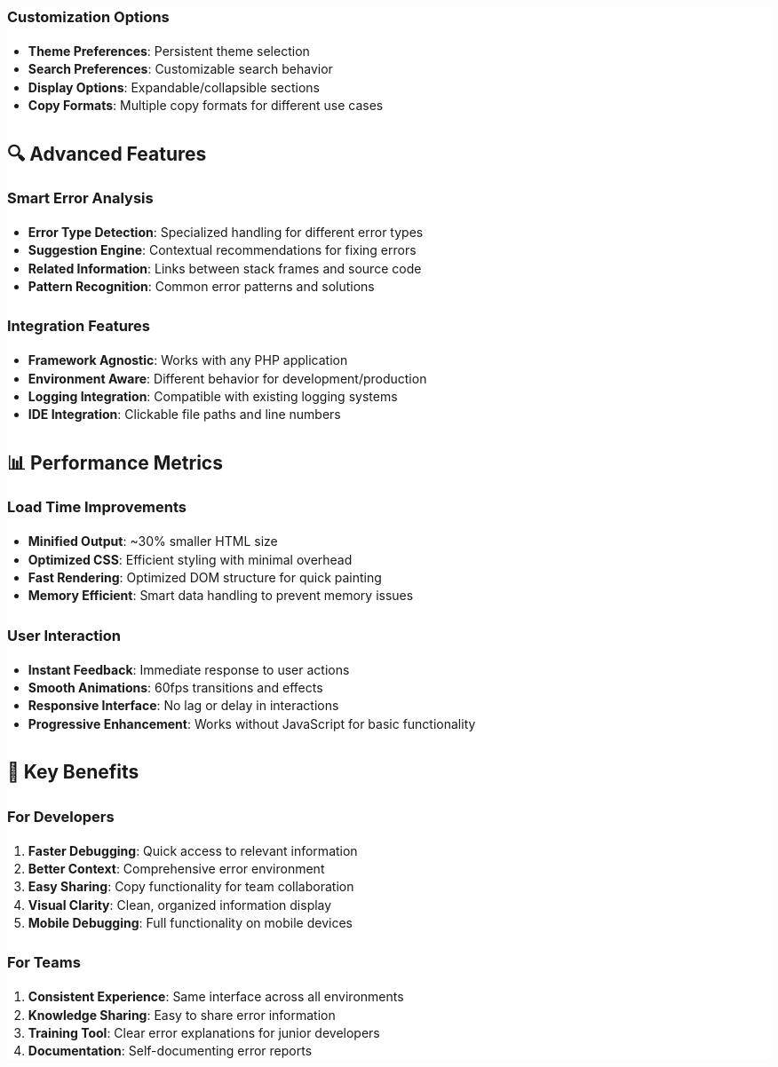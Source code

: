 ### Customization Options
- **Theme Preferences**: Persistent theme selection
- **Search Preferences**: Customizable search behavior
- **Display Options**: Expandable/collapsible sections
- **Copy Formats**: Multiple copy formats for different use cases

## 🔍 Advanced Features

### Smart Error Analysis
- **Error Type Detection**: Specialized handling for different error types
- **Suggestion Engine**: Contextual recommendations for fixing errors
- **Related Information**: Links between stack frames and source code
- **Pattern Recognition**: Common error patterns and solutions

### Integration Features
- **Framework Agnostic**: Works with any PHP application
- **Environment Aware**: Different behavior for development/production
- **Logging Integration**: Compatible with existing logging systems
- **IDE Integration**: Clickable file paths and line numbers

## 📊 Performance Metrics

### Load Time Improvements
- **Minified Output**: ~30% smaller HTML size
- **Optimized CSS**: Efficient styling with minimal overhead
- **Fast Rendering**: Optimized DOM structure for quick painting
- **Memory Efficient**: Smart data handling to prevent memory issues

### User Interaction
- **Instant Feedback**: Immediate response to user actions
- **Smooth Animations**: 60fps transitions and effects
- **Responsive Interface**: No lag or delay in interactions
- **Progressive Enhancement**: Works without JavaScript for basic functionality

## 🎯 Key Benefits

### For Developers
1. **Faster Debugging**: Quick access to relevant information
2. **Better Context**: Comprehensive error environment
3. **Easy Sharing**: Copy functionality for team collaboration
4. **Visual Clarity**: Clean, organized information display
5. **Mobile Debugging**: Full functionality on mobile devices

### For Teams
1. **Consistent Experience**: Same interface across all environments
2. **Knowledge Sharing**: Easy to share error information
3. **Training Tool**: Clear error explanations for junior developers
4. **Documentation**: Self-documenting error reports
